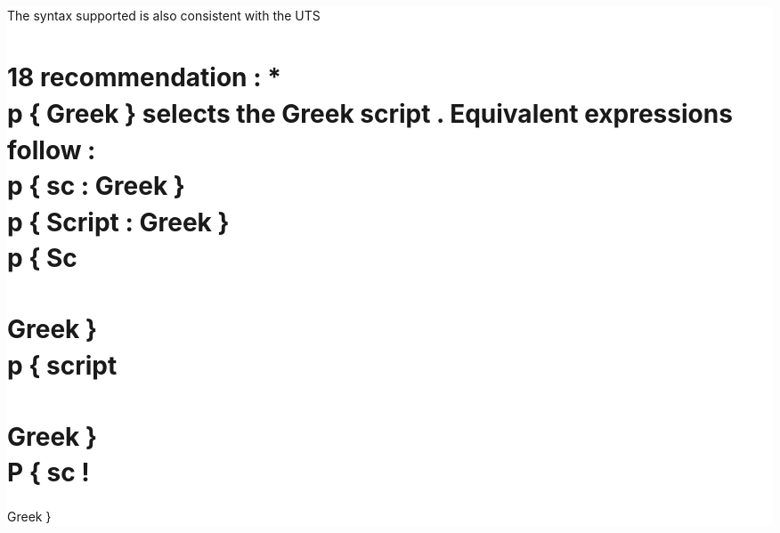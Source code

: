 The
syntax
supported
is
also
consistent
with
the
UTS
#
18
recommendation
:
*
\
p
{
Greek
}
selects
the
Greek
script
.
Equivalent
expressions
follow
:
\
p
{
sc
:
Greek
}
\
p
{
Script
:
Greek
}
\
p
{
Sc
=
Greek
}
\
p
{
script
=
Greek
}
\
P
{
sc
!
=
Greek
}